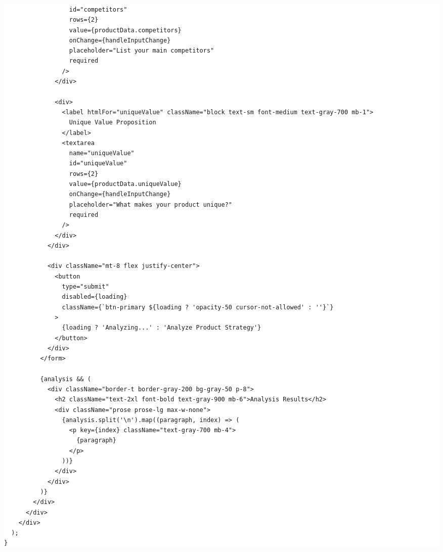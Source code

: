 ```typescriptreact
                  id="competitors"
                  rows={2}
                  value={productData.competitors}
                  onChange={handleInputChange}
                  placeholder="List your main competitors"
                  required
                />
              </div>

              <div>
                <label htmlFor="uniqueValue" className="block text-sm font-medium text-gray-700 mb-1">
                  Unique Value Proposition
                </label>
                <textarea
                  name="uniqueValue"
                  id="uniqueValue"
                  rows={2}
                  value={productData.uniqueValue}
                  onChange={handleInputChange}
                  placeholder="What makes your product unique?"
                  required
                />
              </div>
            </div>

            <div className="mt-8 flex justify-center">
              <button
                type="submit"
                disabled={loading}
                className={`btn-primary ${loading ? 'opacity-50 cursor-not-allowed' : ''}`}
              >
                {loading ? 'Analyzing...' : 'Analyze Product Strategy'}
              </button>
            </div>
          </form>

          {analysis && (
            <div className="border-t border-gray-200 bg-gray-50 p-8">
              <h2 className="text-2xl font-bold text-gray-900 mb-6">Analysis Results</h2>
              <div className="prose prose-lg max-w-none">
                {analysis.split('\n').map((paragraph, index) => (
                  <p key={index} className="text-gray-700 mb-4">
                    {paragraph}
                  </p>
                ))}
              </div>
            </div>
          )}
        </div>
      </div>
    </div>
  );
}
```
